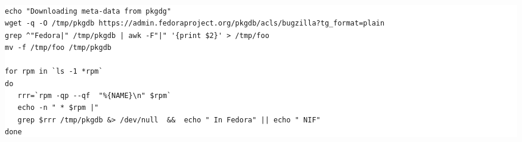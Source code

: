     echo "Downloading meta-data from pkgdg"
    wget -q -O /tmp/pkgdb https://admin.fedoraproject.org/pkgdb/acls/bugzilla?tg_format=plain
    grep ^"Fedora|" /tmp/pkgdb | awk -F"|" '{print $2}' > /tmp/foo
    mv -f /tmp/foo /tmp/pkgdb
    
    for rpm in `ls -1 *rpm`
    do
       rrr=`rpm -qp --qf  "%{NAME}\n" $rpm`
       echo -n " * $rpm |"
       grep $rrr /tmp/pkgdb &> /dev/null  &&  echo " In Fedora" || echo " NIF"
    done